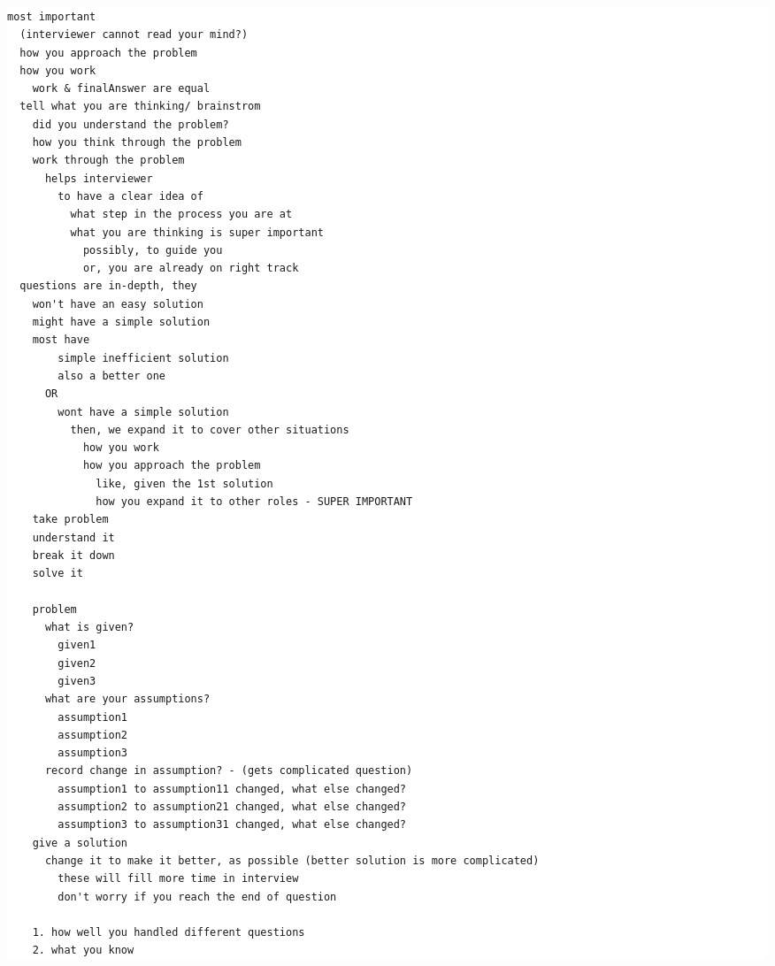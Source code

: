     most important
      (interviewer cannot read your mind?)
      how you approach the problem
      how you work
        work & finalAnswer are equal
      tell what you are thinking/ brainstrom
        did you understand the problem?
        how you think through the problem
        work through the problem
          helps interviewer
            to have a clear idea of
              what step in the process you are at
              what you are thinking is super important
                possibly, to guide you
                or, you are already on right track
      questions are in-depth, they
        won't have an easy solution
        might have a simple solution
        most have
            simple inefficient solution
            also a better one
          OR
            wont have a simple solution
              then, we expand it to cover other situations
                how you work
                how you approach the problem
                  like, given the 1st solution
                  how you expand it to other roles - SUPER IMPORTANT
        take problem
        understand it
        break it down
        solve it
        
        problem
          what is given?
            given1
            given2
            given3
          what are your assumptions?
            assumption1
            assumption2
            assumption3
          record change in assumption? - (gets complicated question)
            assumption1 to assumption11 changed, what else changed?
            assumption2 to assumption21 changed, what else changed?
            assumption3 to assumption31 changed, what else changed?
        give a solution
          change it to make it better, as possible (better solution is more complicated)
            these will fill more time in interview
            don't worry if you reach the end of question
        
        1. how well you handled different questions
        2. what you know
        
